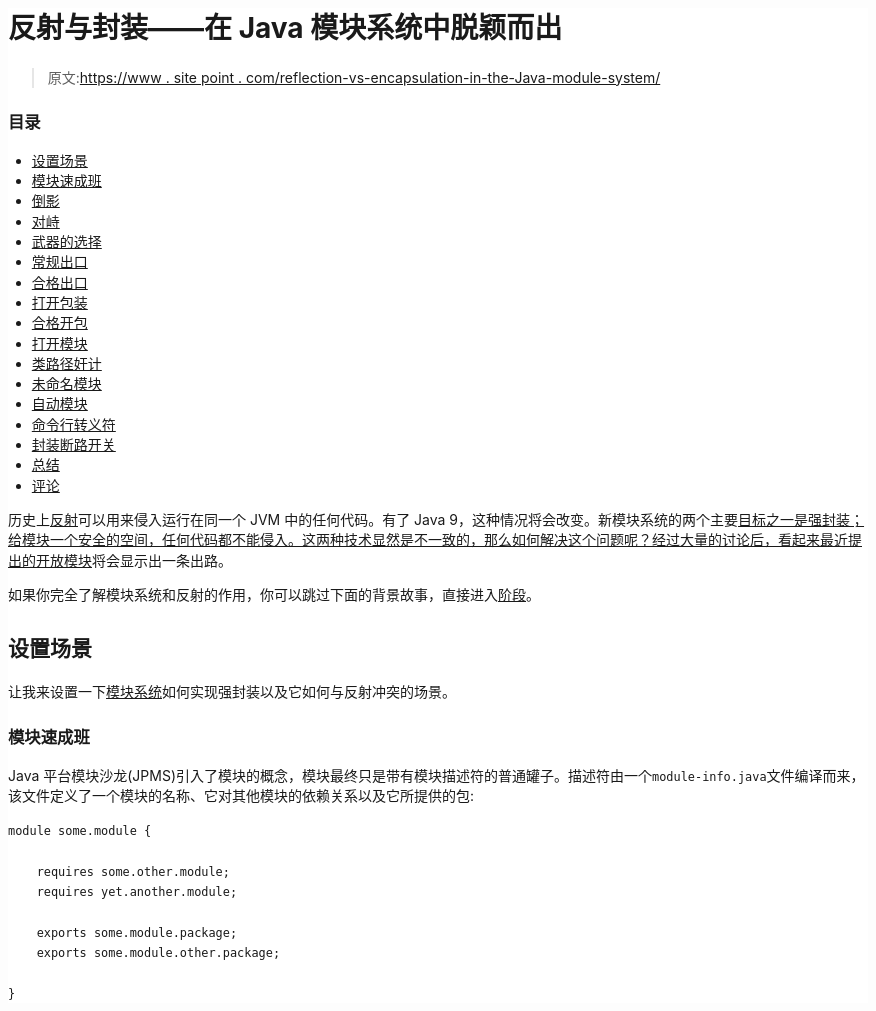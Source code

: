 # 反射与封装——在 Java 模块系统中脱颖而出

> 原文:[https://www . site point . com/reflection-vs-encapsulation-in-the-Java-module-system/](https://www.sitepoint.com/reflection-vs-encapsulation-in-the-java-module-system/)

### 目录 

*   [设置场景](#settingthescene)
*   [模块速成班](#modulecrashcourse)
*   [倒影](#reflection)
*   [对峙](#thestandoff)
*   [武器的选择](#choiceofweapons)
*   [常规出口](#regularexports)
*   [合格出口](#qualifiedexports)
*   [打开包装](#openpackages)
*   [合格开包](#qualifiedopenpackages)
*   [打开模块](#openmodule)
*   [类路径奸计](#classpathtrickery)
*   [未命名模块](#unnamedmodule)
*   [自动模块](#automaticmodule)
*   [命令行转义符](#commandlineescapehatches)
*   [封装断路开关](#encapsulationkillswitch)
*   [总结](#summary)
*   [评论](#comments)

历史上[反射](https://www.sitepoint.com/java-reflection-api-tutorial)可以用来侵入运行在同一个 JVM 中的任何代码。有了 Java 9，这种情况将会改变。新模块系统的两个主要[目标之一是强封装；给模块一个安全的空间，任何代码都不能侵入。这两种技术显然是不一致的，那么如何解决这个问题呢？经过大量的讨论后，看起来最近](http://openjdk.java.net/projects/jigsaw/goals-reqs/)[提出的开放模块](http://mail.openjdk.java.net/pipermail/jpms-spec-experts/2016-October/000430.html)将会显示出一条出路。

如果你完全了解模块系统和反射的作用，你可以跳过下面的背景故事，直接进入[阶段](#thestandoff)。

## 设置场景

让我来设置一下[模块系统](http://openjdk.java.net/projects/jigsaw/spec/sotms)如何实现强封装以及它如何与反射冲突的场景。

### 模块速成班

Java 平台模块沙龙(JPMS)引入了模块的概念，模块最终只是带有模块描述符的普通罐子。描述符由一个`module-info.java`文件编译而来，该文件定义了一个模块的名称、它对其他模块的依赖关系以及它所提供的包:

```
module some.module {

    requires some.other.module;
    requires yet.another.module;

    exports some.module.package;
    exports some.module.other.package;

} 
```
